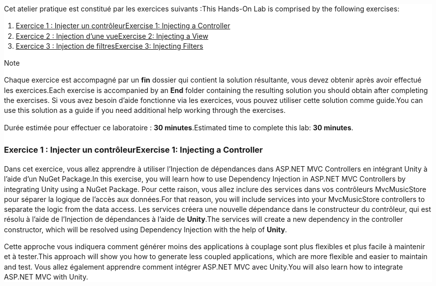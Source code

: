 <span data-ttu-id="b01b4-150">Cet atelier pratique est constitué par les exercices suivants :</span><span class="sxs-lookup"><span data-stu-id="b01b4-150">This Hands-On Lab is comprised by the following exercises:</span></span>

1. [<span data-ttu-id="b01b4-151">Exercice 1 : Injecter un contrôleur</span><span class="sxs-lookup"><span data-stu-id="b01b4-151">Exercise 1: Injecting a Controller</span></span>](#Exercise1)
2. [<span data-ttu-id="b01b4-152">Exercice 2 : Injection d’une vue</span><span class="sxs-lookup"><span data-stu-id="b01b4-152">Exercise 2: Injecting a View</span></span>](#Exercise2)
3. [<span data-ttu-id="b01b4-153">Exercice 3 : Injection de filtres</span><span class="sxs-lookup"><span data-stu-id="b01b4-153">Exercise 3: Injecting Filters</span></span>](#Exercise3)

> [!NOTE]
> <span data-ttu-id="b01b4-154">Chaque exercice est accompagné par un **fin** dossier qui contient la solution résultante, vous devez obtenir après avoir effectué les exercices.</span><span class="sxs-lookup"><span data-stu-id="b01b4-154">Each exercise is accompanied by an **End** folder containing the resulting solution you should obtain after completing the exercises.</span></span> <span data-ttu-id="b01b4-155">Si vous avez besoin d’aide fonctionne via les exercices, vous pouvez utiliser cette solution comme guide.</span><span class="sxs-lookup"><span data-stu-id="b01b4-155">You can use this solution as a guide if you need additional help working through the exercises.</span></span>


<span data-ttu-id="b01b4-156">Durée estimée pour effectuer ce laboratoire : **30 minutes**.</span><span class="sxs-lookup"><span data-stu-id="b01b4-156">Estimated time to complete this lab: **30 minutes**.</span></span>

<a id="Exercise1"></a>

<a id="Exercise_1_Injecting_a_Controller"></a>
### <a name="exercise-1-injecting-a-controller"></a><span data-ttu-id="b01b4-157">Exercice 1 : Injecter un contrôleur</span><span class="sxs-lookup"><span data-stu-id="b01b4-157">Exercise 1: Injecting a Controller</span></span>

<span data-ttu-id="b01b4-158">Dans cet exercice, vous allez apprendre à utiliser l’Injection de dépendances dans ASP.NET MVC Controllers en intégrant Unity à l’aide d’un NuGet Package.</span><span class="sxs-lookup"><span data-stu-id="b01b4-158">In this exercise, you will learn how to use Dependency Injection in ASP.NET MVC Controllers by integrating Unity using a NuGet Package.</span></span> <span data-ttu-id="b01b4-159">Pour cette raison, vous allez inclure des services dans vos contrôleurs MvcMusicStore pour séparer la logique de l’accès aux données.</span><span class="sxs-lookup"><span data-stu-id="b01b4-159">For that reason, you will include services into your MvcMusicStore controllers to separate the logic from the data access.</span></span> <span data-ttu-id="b01b4-160">Les services créera une nouvelle dépendance dans le constructeur du contrôleur, qui est résolu à l’aide de l’Injection de dépendances à l’aide de **Unity**.</span><span class="sxs-lookup"><span data-stu-id="b01b4-160">The services will create a new dependency in the controller constructor, which will be resolved using Dependency Injection with the help of **Unity**.</span></span>

<span data-ttu-id="b01b4-161">Cette approche vous indiquera comment générer moins des applications à couplage sont plus flexibles et plus facile à maintenir et à tester.</span><span class="sxs-lookup"><span data-stu-id="b01b4-161">This approach will show you how to generate less coupled applications, which are more flexible and easier to maintain and test.</span></span> <span data-ttu-id="b01b4-162">Vous allez également apprendre comment intégrer ASP.NET MVC avec Unity.</span><span class="sxs-lookup"><span data-stu-id="b01b4-162">You will also learn how to integrate ASP.NET MVC with Unity.</span></span>
